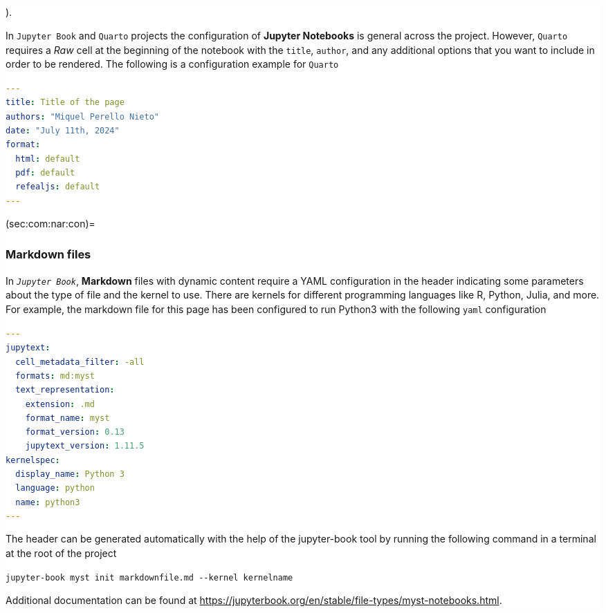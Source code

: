 [](sec:aut:com:nar)). 

In `Jupyter Book` and `Quarto` projects the configuration of **Jupyter
Notebooks** is general across the project. However, `Quarto` requires a *Raw*
cell at the beginning of the notebook with the `title`, `author`, and any
additional options that you want to include in order to be rendered. The
following is a configuration example for `Quarto`

```yaml
---
title: Title of the page
authors: "Miquel Perello Nieto"
date: "July 11th, 2024"
format: 
  html: default
  pdf: default
  refealjs: default
---
```

(sec:com:nar:con)=
### Markdown files

In *`Jupyter Book`*, **Markdown** files with dynamic content require a YAML
configuration in the header indicating some parameters about
the type of file and the kernel to use. There are kernels for different
programming languages like R, Python, Julia, and more. For example, the
markdown file for this page has been configured to run Python3 with the
following `yaml` configuration

```yaml
---
jupytext:
  cell_metadata_filter: -all
  formats: md:myst
  text_representation:
    extension: .md
    format_name: myst
    format_version: 0.13
    jupytext_version: 1.11.5
kernelspec:
  display_name: Python 3
  language: python
  name: python3
---
```

The header can be generated automatically with the help of the jupyter-book
tool by running the following command in a terminal at the root of the project

```shell
jupyter-book myst init markdownfile.md --kernel kernelname
```

Additional documentation can be found at
https://jupyterbook.org/en/stable/file-types/myst-notebooks.html.
